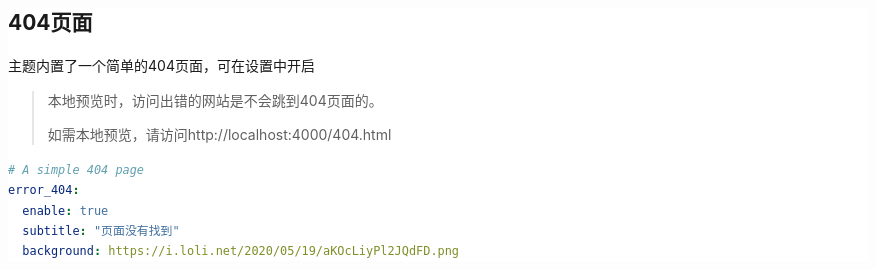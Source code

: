 ## 404页面

主题内置了一个简单的404页面，可在设置中开启

> 本地预览时，访问出错的网站是不会跳到404页面的。
>
> 如需本地预览，请访问http://localhost:4000/404.html

```yaml
# A simple 404 page
error_404:
  enable: true
  subtitle: "页面没有找到"
  background: https://i.loli.net/2020/05/19/aKOcLiyPl2JQdFD.png
```

